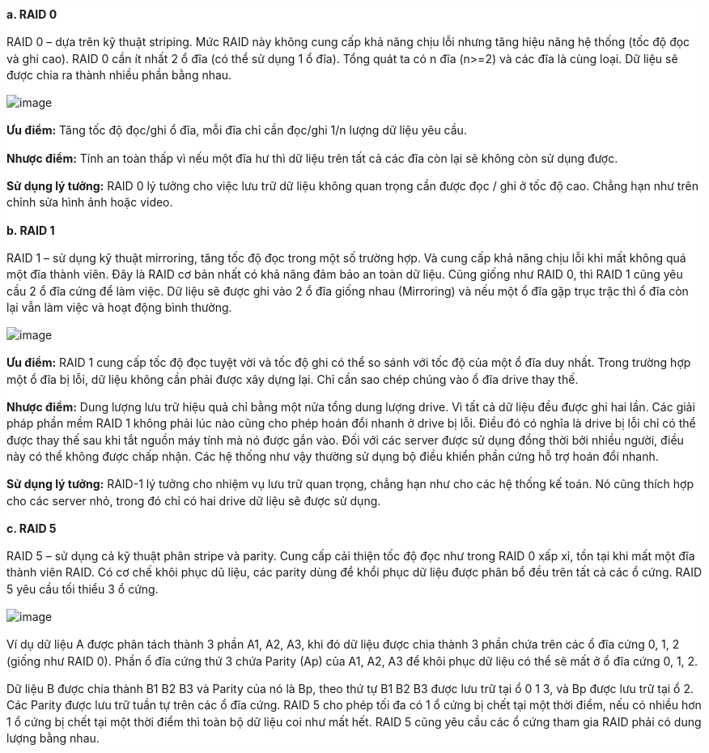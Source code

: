 **a. RAID 0**

RAID 0 – dựa trên kỹ thuật striping. Mức RAID này không cung cấp khả năng chịu lỗi nhưng tăng hiệu năng hệ thống (tốc độ đọc và ghi cao). RAID 0 cần ít nhất 2 ổ đĩa (có thể sử dụng 1 ổ đĩa). Tổng quát ta có n đĩa (n>=2) và các đĩa là cùng loại. Dữ liệu sẽ được chia ra thành nhiều phần bằng nhau.

![image](https://github.com/user-attachments/assets/ed328f6f-0747-4c1b-b967-bb63e8b95377)

**Ưu điểm:** Tăng tốc độ đọc/ghi ổ đĩa, mỗi đĩa chỉ cần đọc/ghi 1/n lượng dữ liệu yêu cầu.

**Nhược điểm:** Tính an toàn thấp vì nếu một đĩa hư thì dữ liệu trên tất cả các đĩa còn lại sẽ không còn sử dụng được.

**Sử dụng lý tưởng:** RAID 0 lý tưởng cho việc lưu trữ dữ liệu không quan trọng cần được đọc / ghi ở tốc độ cao. Chẳng hạn như trên chỉnh sửa hình ảnh hoặc video.


**b. RAID 1**

RAID 1 – sử dụng kỹ thuật mirroring, tăng tốc độ đọc trong một số trường hợp. Và cung cấp khả năng chịu lỗi khi mất không quá một đĩa thành viên. Đây là RAID cơ bản nhất có khả năng đảm bảo an toàn dữ liệu. Cũng giống như RAID 0, thì RAID 1 cũng yêu cầu 2 ổ đĩa cứng để làm việc. Dữ liệu sẽ được ghi vào 2 ổ đĩa giống nhau (Mirroring) và nếu một ổ đĩa gặp trục trặc thì ổ đĩa còn lại vẫn làm việc và hoạt động bình thường.

![image](https://github.com/user-attachments/assets/63b23243-ca65-4b4a-b95c-bc3fa98095a1)

**Ưu điểm:** RAID 1 cung cấp tốc độ đọc tuyệt vời và tốc độ ghi có thể so sánh với tốc độ của một ổ đĩa duy nhất. Trong trường hợp một ổ đĩa bị lỗi, dữ liệu không cần phải được xây dựng lại. Chỉ cần sao chép chúng vào ổ đĩa drive thay thế.

**Nhược điểm:** Dung lượng lưu trữ hiệu quả chỉ bằng một nửa tổng dung lượng drive. Vì tất cả dữ liệu đều được ghi hai lần. Các giải pháp phần mềm RAID 1 không phải lúc nào cũng cho phép hoán đổi nhanh ở drive bị lỗi. Điều đó có nghĩa là drive bị lỗi chỉ có thể được thay thế sau khi tắt nguồn máy tính mà nó được gắn vào. Đối với các server được sử dụng đồng thời bởi nhiều người, điều này có thể không được chấp nhận. Các hệ thống như vậy thường sử dụng bộ điều khiển phần cứng hỗ trợ hoán đổi nhanh.

**Sử dụng lý tưởng:** RAID-1 lý tưởng cho nhiệm vụ lưu trữ quan trọng, chẳng hạn như cho các hệ thống kế toán. Nó cũng thích hợp cho các server nhỏ, trong đó chỉ có hai drive dữ liệu sẽ được sử dụng.

**c. RAID 5**

RAID 5 – sử dụng cả kỹ thuật phân stripe và parity. Cung cấp cải thiện tốc độ đọc như trong RAID 0 xấp xỉ, tồn tại khi mất một đĩa thành viên RAID. Có cơ chế khôi phục dũ liệu, các parity dùng để khổi phục dữ liệu được phân bổ đều trên tất cả các ổ cứng. RAID 5 yêu cầu tối thiểu 3 ổ cứng.

![image](https://github.com/user-attachments/assets/619f929f-3320-4ae6-8bba-2c435d15b246)

Ví dụ dữ liệu A được phân tách thành 3 phần A1, A2, A3, khi đó dữ liệu được chia thành 3 phần chứa trên các ổ đĩa cứng 0, 1, 2 (giống như RAID 0). Phần ổ đĩa cứng thứ 3 chứa Parity (Ap) của A1, A2, A3 để khôi phục dữ liệu có thể sẽ mất ở ổ đĩa cứng 0, 1, 2.

Dữ liệu B được chia thành B1 B2 B3 và Parity của nó là Bp, theo thứ tự B1 B2 B3 được lưu trữ tại ổ 0 1 3, và Bp được lưu trữ tại ổ 2. Các Parity được lưu trữ tuần tự trên các ổ đĩa cứng. RAID 5 cho phép tối đa có 1 ổ cứng bị chết tại một thời điểm, nếu có nhiều hơn 1 ổ cứng bị chết tại một thời điểm thì toàn bộ dữ liệu coi như mất hết. RAID 5 cũng yêu cầu các ổ cứng tham gia RAID phải có dung lượng bằng nhau.
